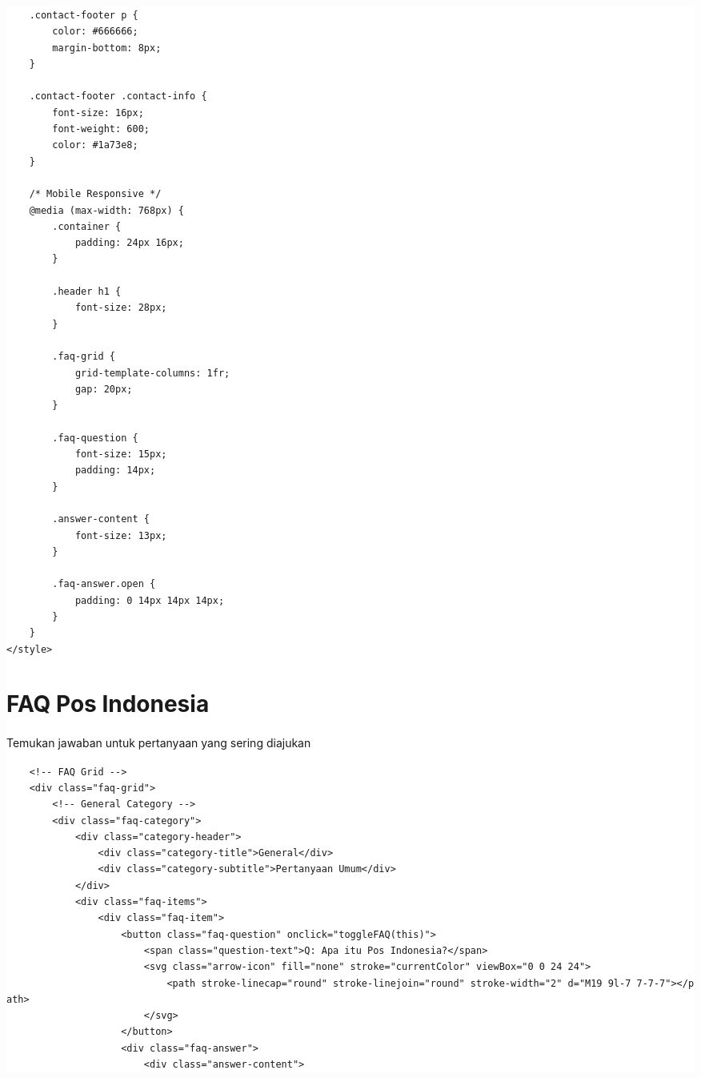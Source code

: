         .contact-footer p {
            color: #666666;
            margin-bottom: 8px;
        }

        .contact-footer .contact-info {
            font-size: 16px;
            font-weight: 600;
            color: #1a73e8;
        }

        /* Mobile Responsive */
        @media (max-width: 768px) {
            .container {
                padding: 24px 16px;
            }

            .header h1 {
                font-size: 28px;
            }

            .faq-grid {
                grid-template-columns: 1fr;
                gap: 20px;
            }

            .faq-question {
                font-size: 15px;
                padding: 14px;
            }

            .answer-content {
                font-size: 13px;
            }

            .faq-answer.open {
                padding: 0 14px 14px 14px;
            }
        }
    </style>
</head>
<body>
    <div class="container">
        <!-- Header -->
        <div class="header">
            <h1>FAQ Pos Indonesia</h1>
            <p>Temukan jawaban untuk pertanyaan yang sering diajukan</p>
        </div>

        <!-- FAQ Grid -->
        <div class="faq-grid">
            <!-- General Category -->
            <div class="faq-category">
                <div class="category-header">
                    <div class="category-title">General</div>
                    <div class="category-subtitle">Pertanyaan Umum</div>
                </div>
                <div class="faq-items">
                    <div class="faq-item">
                        <button class="faq-question" onclick="toggleFAQ(this)">
                            <span class="question-text">Q: Apa itu Pos Indonesia?</span>
                            <svg class="arrow-icon" fill="none" stroke="currentColor" viewBox="0 0 24 24">
                                <path stroke-linecap="round" stroke-linejoin="round" stroke-width="2" d="M19 9l-7 7-7-7"></path>
                            </svg>
                        </button>
                        <div class="faq-answer">
                            <div class="answer-content">